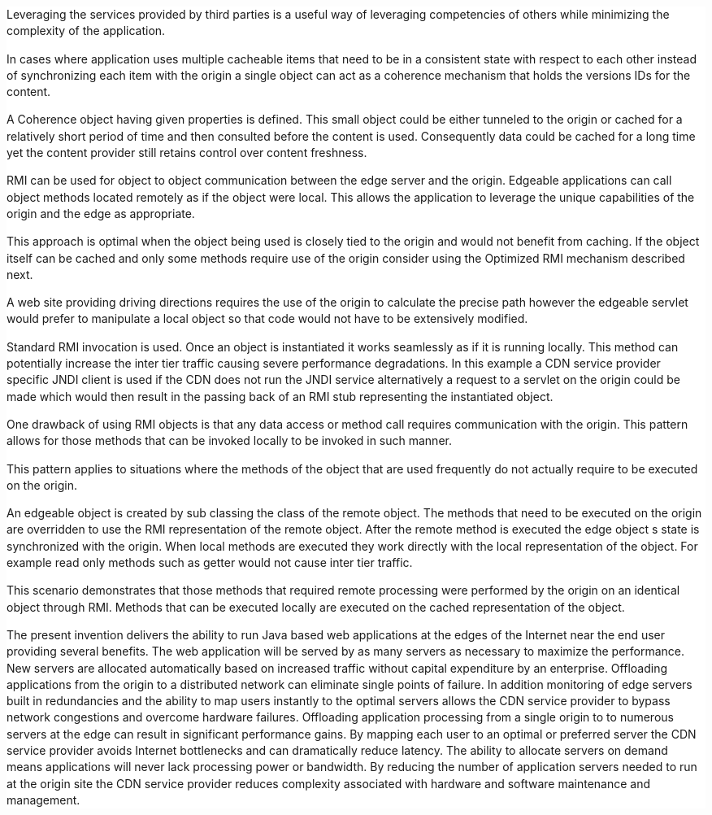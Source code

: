 Leveraging the services provided by third parties is a useful way of leveraging competencies of others while minimizing the complexity of the application.

In cases where application uses multiple cacheable items that need to be in a consistent state with respect to each other instead of synchronizing each item with the origin a single object can act as a coherence mechanism that holds the versions IDs for the content.

A Coherence object having given properties is defined. This small object could be either tunneled to the origin or cached for a relatively short period of time and then consulted before the content is used. Consequently data could be cached for a long time yet the content provider still retains control over content freshness.

RMI can be used for object to object communication between the edge server and the origin. Edgeable applications can call object methods located remotely as if the object were local. This allows the application to leverage the unique capabilities of the origin and the edge as appropriate.

This approach is optimal when the object being used is closely tied to the origin and would not benefit from caching. If the object itself can be cached and only some methods require use of the origin consider using the Optimized RMI mechanism described next.

A web site providing driving directions requires the use of the origin to calculate the precise path however the edgeable servlet would prefer to manipulate a local object so that code would not have to be extensively modified.

Standard RMI invocation is used. Once an object is instantiated it works seamlessly as if it is running locally. This method can potentially increase the inter tier traffic causing severe performance degradations. In this example a CDN service provider specific JNDI client is used if the CDN does not run the JNDI service alternatively a request to a servlet on the origin could be made which would then result in the passing back of an RMI stub representing the instantiated object.

One drawback of using RMI objects is that any data access or method call requires communication with the origin. This pattern allows for those methods that can be invoked locally to be invoked in such manner.

This pattern applies to situations where the methods of the object that are used frequently do not actually require to be executed on the origin.

An edgeable object is created by sub classing the class of the remote object. The methods that need to be executed on the origin are overridden to use the RMI representation of the remote object. After the remote method is executed the edge object s state is synchronized with the origin. When local methods are executed they work directly with the local representation of the object. For example read only methods such as getter would not cause inter tier traffic.

This scenario demonstrates that those methods that required remote processing were performed by the origin on an identical object through RMI. Methods that can be executed locally are executed on the cached representation of the object.

The present invention delivers the ability to run Java based web applications at the edges of the Internet near the end user providing several benefits. The web application will be served by as many servers as necessary to maximize the performance. New servers are allocated automatically based on increased traffic without capital expenditure by an enterprise. Offloading applications from the origin to a distributed network can eliminate single points of failure. In addition monitoring of edge servers built in redundancies and the ability to map users instantly to the optimal servers allows the CDN service provider to bypass network congestions and overcome hardware failures. Offloading application processing from a single origin to to numerous servers at the edge can result in significant performance gains. By mapping each user to an optimal or preferred server the CDN service provider avoids Internet bottlenecks and can dramatically reduce latency. The ability to allocate servers on demand means applications will never lack processing power or bandwidth. By reducing the number of application servers needed to run at the origin site the CDN service provider reduces complexity associated with hardware and software maintenance and management.
